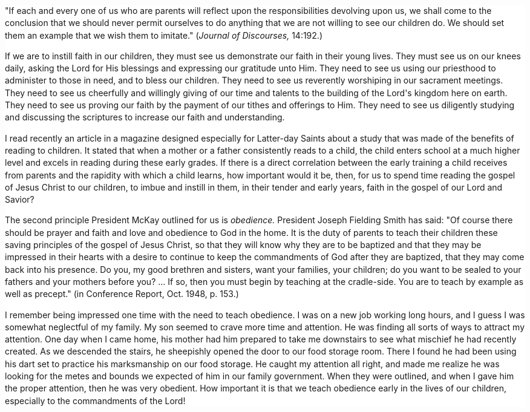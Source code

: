"If each and every one of us who are parents will reflect upon the
responsibilities devolving upon us, we shall come to the conclusion that we
should never permit ourselves to do anything that we are not willing to see
our children do. We should set them an example that we wish them to imitate."
(_Journal of Discourses,_ 14:192.)

If we are to instill faith in our children, they must see us demonstrate our
faith in their young lives. They must see us on our knees daily, asking the
Lord for His blessings and expressing our gratitude unto Him. They need to see
us using our priesthood to administer to those in need, and to bless our
children. They need to see us reverently worshiping in our sacrament meetings.
They need to see us cheerfully and willingly giving of our time and talents to
the building of the Lord's kingdom here on earth. They need to see us proving
our faith by the payment of our tithes and offerings to Him. They need to see
us diligently studying and discussing the scriptures to increase our faith and
understanding.

I read recently an article in a magazine designed especially for Latter-day
Saints about a study that was made of the benefits of reading to children. It
stated that when a mother or a father consistently reads to a child, the child
enters school at a much higher level and excels in reading during these early
grades. If there is a direct correlation between the early training a child
receives from parents and the rapidity with which a child learns, how
important would it be, then, for us to spend time reading the gospel of Jesus
Christ to our children, to imbue and instill in them, in their tender and
early years, faith in the gospel of our Lord and Savior?

The second principle President McKay outlined for us is _obedience._ President
Joseph Fielding Smith has said: "Of course there should be prayer and faith
and love and obedience to God in the home. It is the duty of parents to teach
their children these saving principles of the gospel of Jesus Christ, so that
they will know why they are to be baptized and that they may be impressed in
their hearts with a desire to continue to keep the commandments of God after
they are baptized, that they may come back into his presence. Do you, my good
brethren and sisters, want your families, your children; do you want to be
sealed to your fathers and your mothers before you? ... If so, then you must
begin by teaching at the cradle-side. You are to teach by example as well as
precept." (in Conference Report, Oct. 1948, p. 153.)

I remember being impressed one time with the need to teach obedience. I was on
a new job working long hours, and I guess I was somewhat neglectful of my
family. My son seemed to crave more time and attention. He was finding all
sorts of ways to attract my attention. One day when I came home, his mother
had him prepared to take me downstairs to see what mischief he had recently
created. As we descended the stairs, he sheepishly opened the door to our food
storage room. There I found he had been using his dart set to practice his
marksmanship on our food storage. He caught my attention all right, and made
me realize he was looking for the metes and bounds we expected of him in our
family government. When they were outlined, and when I gave him the proper
attention, then he was very obedient. How important it is that we teach
obedience early in the lives of our children, especially to the commandments
of the Lord!
